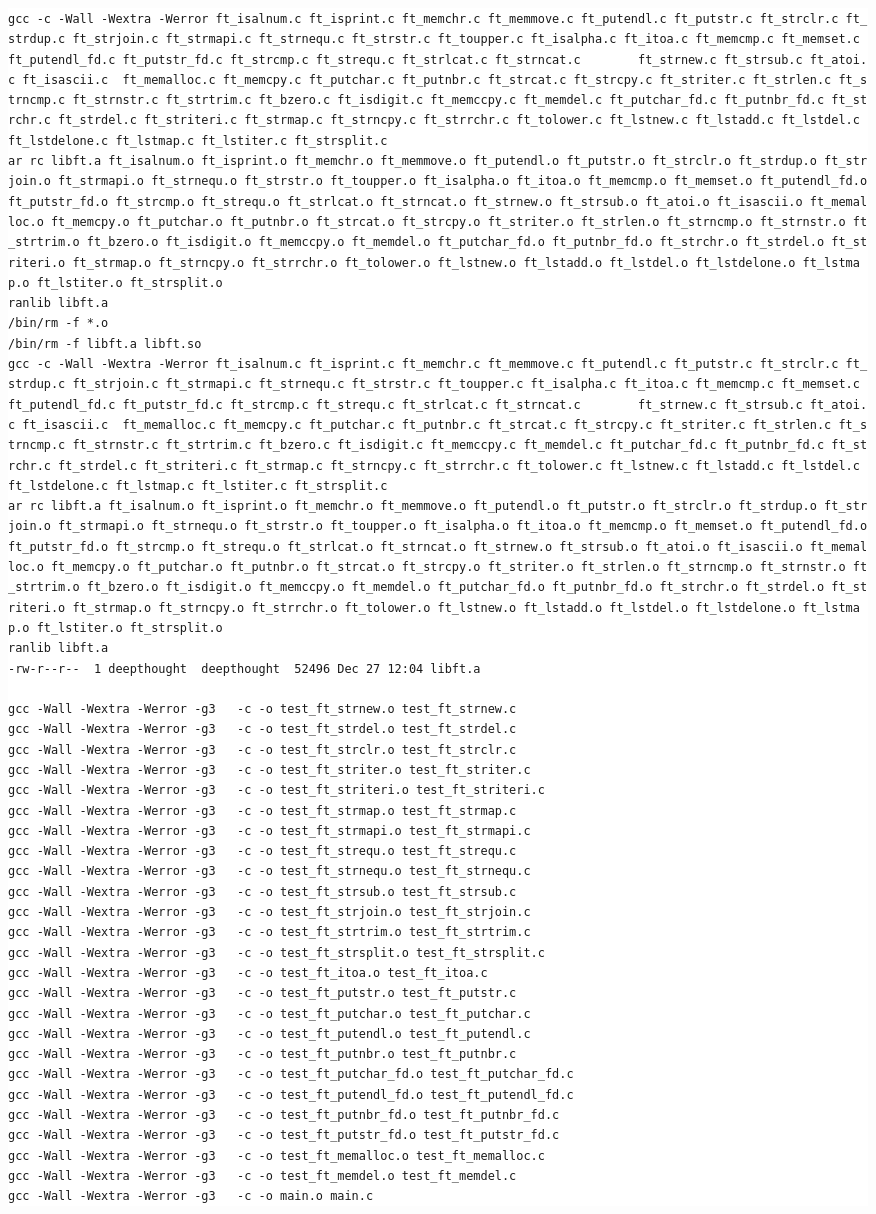 	gcc -c -Wall -Wextra -Werror ft_isalnum.c ft_isprint.c ft_memchr.c ft_memmove.c ft_putendl.c ft_putstr.c ft_strclr.c ft_strdup.c ft_strjoin.c ft_strmapi.c ft_strnequ.c ft_strstr.c ft_toupper.c ft_isalpha.c ft_itoa.c ft_memcmp.c ft_memset.c ft_putendl_fd.c ft_putstr_fd.c ft_strcmp.c ft_strequ.c ft_strlcat.c ft_strncat.c        ft_strnew.c ft_strsub.c ft_atoi.c ft_isascii.c  ft_memalloc.c ft_memcpy.c ft_putchar.c ft_putnbr.c ft_strcat.c ft_strcpy.c ft_striter.c ft_strlen.c ft_strncmp.c ft_strnstr.c ft_strtrim.c ft_bzero.c ft_isdigit.c ft_memccpy.c ft_memdel.c ft_putchar_fd.c ft_putnbr_fd.c ft_strchr.c ft_strdel.c ft_striteri.c ft_strmap.c ft_strncpy.c ft_strrchr.c ft_tolower.c ft_lstnew.c ft_lstadd.c ft_lstdel.c ft_lstdelone.c ft_lstmap.c ft_lstiter.c ft_strsplit.c
	ar rc libft.a ft_isalnum.o ft_isprint.o ft_memchr.o ft_memmove.o ft_putendl.o ft_putstr.o ft_strclr.o ft_strdup.o ft_strjoin.o ft_strmapi.o ft_strnequ.o ft_strstr.o ft_toupper.o ft_isalpha.o ft_itoa.o ft_memcmp.o ft_memset.o ft_putendl_fd.o ft_putstr_fd.o ft_strcmp.o ft_strequ.o ft_strlcat.o ft_strncat.o ft_strnew.o ft_strsub.o ft_atoi.o ft_isascii.o ft_memalloc.o ft_memcpy.o ft_putchar.o ft_putnbr.o ft_strcat.o ft_strcpy.o ft_striter.o ft_strlen.o ft_strncmp.o ft_strnstr.o ft_strtrim.o ft_bzero.o ft_isdigit.o ft_memccpy.o ft_memdel.o ft_putchar_fd.o ft_putnbr_fd.o ft_strchr.o ft_strdel.o ft_striteri.o ft_strmap.o ft_strncpy.o ft_strrchr.o ft_tolower.o ft_lstnew.o ft_lstadd.o ft_lstdel.o ft_lstdelone.o ft_lstmap.o ft_lstiter.o ft_strsplit.o
	ranlib libft.a
	/bin/rm -f *.o
	/bin/rm -f libft.a libft.so
	gcc -c -Wall -Wextra -Werror ft_isalnum.c ft_isprint.c ft_memchr.c ft_memmove.c ft_putendl.c ft_putstr.c ft_strclr.c ft_strdup.c ft_strjoin.c ft_strmapi.c ft_strnequ.c ft_strstr.c ft_toupper.c ft_isalpha.c ft_itoa.c ft_memcmp.c ft_memset.c ft_putendl_fd.c ft_putstr_fd.c ft_strcmp.c ft_strequ.c ft_strlcat.c ft_strncat.c        ft_strnew.c ft_strsub.c ft_atoi.c ft_isascii.c  ft_memalloc.c ft_memcpy.c ft_putchar.c ft_putnbr.c ft_strcat.c ft_strcpy.c ft_striter.c ft_strlen.c ft_strncmp.c ft_strnstr.c ft_strtrim.c ft_bzero.c ft_isdigit.c ft_memccpy.c ft_memdel.c ft_putchar_fd.c ft_putnbr_fd.c ft_strchr.c ft_strdel.c ft_striteri.c ft_strmap.c ft_strncpy.c ft_strrchr.c ft_tolower.c ft_lstnew.c ft_lstadd.c ft_lstdel.c ft_lstdelone.c ft_lstmap.c ft_lstiter.c ft_strsplit.c
	ar rc libft.a ft_isalnum.o ft_isprint.o ft_memchr.o ft_memmove.o ft_putendl.o ft_putstr.o ft_strclr.o ft_strdup.o ft_strjoin.o ft_strmapi.o ft_strnequ.o ft_strstr.o ft_toupper.o ft_isalpha.o ft_itoa.o ft_memcmp.o ft_memset.o ft_putendl_fd.o ft_putstr_fd.o ft_strcmp.o ft_strequ.o ft_strlcat.o ft_strncat.o ft_strnew.o ft_strsub.o ft_atoi.o ft_isascii.o ft_memalloc.o ft_memcpy.o ft_putchar.o ft_putnbr.o ft_strcat.o ft_strcpy.o ft_striter.o ft_strlen.o ft_strncmp.o ft_strnstr.o ft_strtrim.o ft_bzero.o ft_isdigit.o ft_memccpy.o ft_memdel.o ft_putchar_fd.o ft_putnbr_fd.o ft_strchr.o ft_strdel.o ft_striteri.o ft_strmap.o ft_strncpy.o ft_strrchr.o ft_tolower.o ft_lstnew.o ft_lstadd.o ft_lstdel.o ft_lstdelone.o ft_lstmap.o ft_lstiter.o ft_strsplit.o
	ranlib libft.a
	-rw-r--r--  1 deepthought  deepthought  52496 Dec 27 12:04 libft.a

	gcc -Wall -Wextra -Werror -g3   -c -o test_ft_strnew.o test_ft_strnew.c
	gcc -Wall -Wextra -Werror -g3   -c -o test_ft_strdel.o test_ft_strdel.c
	gcc -Wall -Wextra -Werror -g3   -c -o test_ft_strclr.o test_ft_strclr.c
	gcc -Wall -Wextra -Werror -g3   -c -o test_ft_striter.o test_ft_striter.c
	gcc -Wall -Wextra -Werror -g3   -c -o test_ft_striteri.o test_ft_striteri.c
	gcc -Wall -Wextra -Werror -g3   -c -o test_ft_strmap.o test_ft_strmap.c
	gcc -Wall -Wextra -Werror -g3   -c -o test_ft_strmapi.o test_ft_strmapi.c
	gcc -Wall -Wextra -Werror -g3   -c -o test_ft_strequ.o test_ft_strequ.c
	gcc -Wall -Wextra -Werror -g3   -c -o test_ft_strnequ.o test_ft_strnequ.c
	gcc -Wall -Wextra -Werror -g3   -c -o test_ft_strsub.o test_ft_strsub.c
	gcc -Wall -Wextra -Werror -g3   -c -o test_ft_strjoin.o test_ft_strjoin.c
	gcc -Wall -Wextra -Werror -g3   -c -o test_ft_strtrim.o test_ft_strtrim.c
	gcc -Wall -Wextra -Werror -g3   -c -o test_ft_strsplit.o test_ft_strsplit.c
	gcc -Wall -Wextra -Werror -g3   -c -o test_ft_itoa.o test_ft_itoa.c
	gcc -Wall -Wextra -Werror -g3   -c -o test_ft_putstr.o test_ft_putstr.c
	gcc -Wall -Wextra -Werror -g3   -c -o test_ft_putchar.o test_ft_putchar.c
	gcc -Wall -Wextra -Werror -g3   -c -o test_ft_putendl.o test_ft_putendl.c
	gcc -Wall -Wextra -Werror -g3   -c -o test_ft_putnbr.o test_ft_putnbr.c
	gcc -Wall -Wextra -Werror -g3   -c -o test_ft_putchar_fd.o test_ft_putchar_fd.c
	gcc -Wall -Wextra -Werror -g3   -c -o test_ft_putendl_fd.o test_ft_putendl_fd.c
	gcc -Wall -Wextra -Werror -g3   -c -o test_ft_putnbr_fd.o test_ft_putnbr_fd.c
	gcc -Wall -Wextra -Werror -g3   -c -o test_ft_putstr_fd.o test_ft_putstr_fd.c
	gcc -Wall -Wextra -Werror -g3   -c -o test_ft_memalloc.o test_ft_memalloc.c
	gcc -Wall -Wextra -Werror -g3   -c -o test_ft_memdel.o test_ft_memdel.c
	gcc -Wall -Wextra -Werror -g3   -c -o main.o main.c